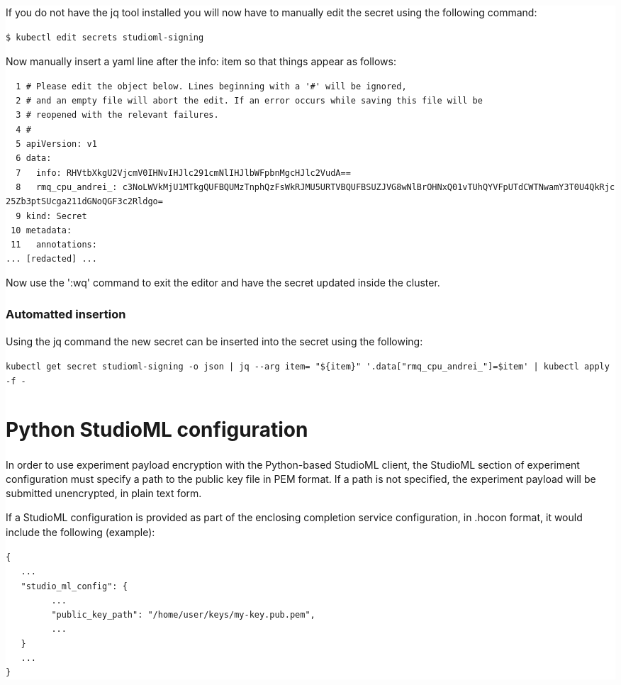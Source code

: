 If you do not have the jq tool installed you will now have to manually edit the secret using the following command:

```
$ kubectl edit secrets studioml-signing
```

Now manually insert a yaml line after the info: item so that things appear as follows:

```
  1 # Please edit the object below. Lines beginning with a '#' will be ignored,
  2 # and an empty file will abort the edit. If an error occurs while saving this file will be
  3 # reopened with the relevant failures.
  4 #
  5 apiVersion: v1
  6 data:
  7   info: RHVtbXkgU2VjcmV0IHNvIHJlc291cmNlIHJlbWFpbnMgcHJlc2VudA==
  8   rmq_cpu_andrei_: c3NoLWVkMjU1MTkgQUFBQUMzTnphQzFsWkRJMU5URTVBQUFBSUZJVG8wNlBrOHNxQ01vTUhQYVFpUTdCWTNwamY3T0U4QkRjc25Zb3ptSUcga211dGNoQGF3c2Rldgo=
  9 kind: Secret
 10 metadata:
 11   annotations:
... [redacted] ...
```

Now use the ':wq' command to exit the editor and have the secret updated inside the cluster.

### Automatted insertion

Using the jq command the new secret can be inserted into the secret using the following:

```
kubectl get secret studioml-signing -o json | jq --arg item= "${item}" '.data["rmq_cpu_andrei_"]=$item' | kubectl apply -f -
```

# Python StudioML configuration

In order to use experiment payload encryption with the Python-based StudioML client,
the StudioML section of experiment configuration must specify
a path to the public key file in PEM format. If a path is not specified,
the experiment payload will be submitted unencrypted, in plain text form.

If a StudioML configuration is provided as part of the enclosing completion service configuration, in .hocon format, it would include the following (example):

```
{
   ...
   "studio_ml_config": {
         ...
         "public_key_path": "/home/user/keys/my-key.pub.pem",
         ...
   }
   ...
}
```
